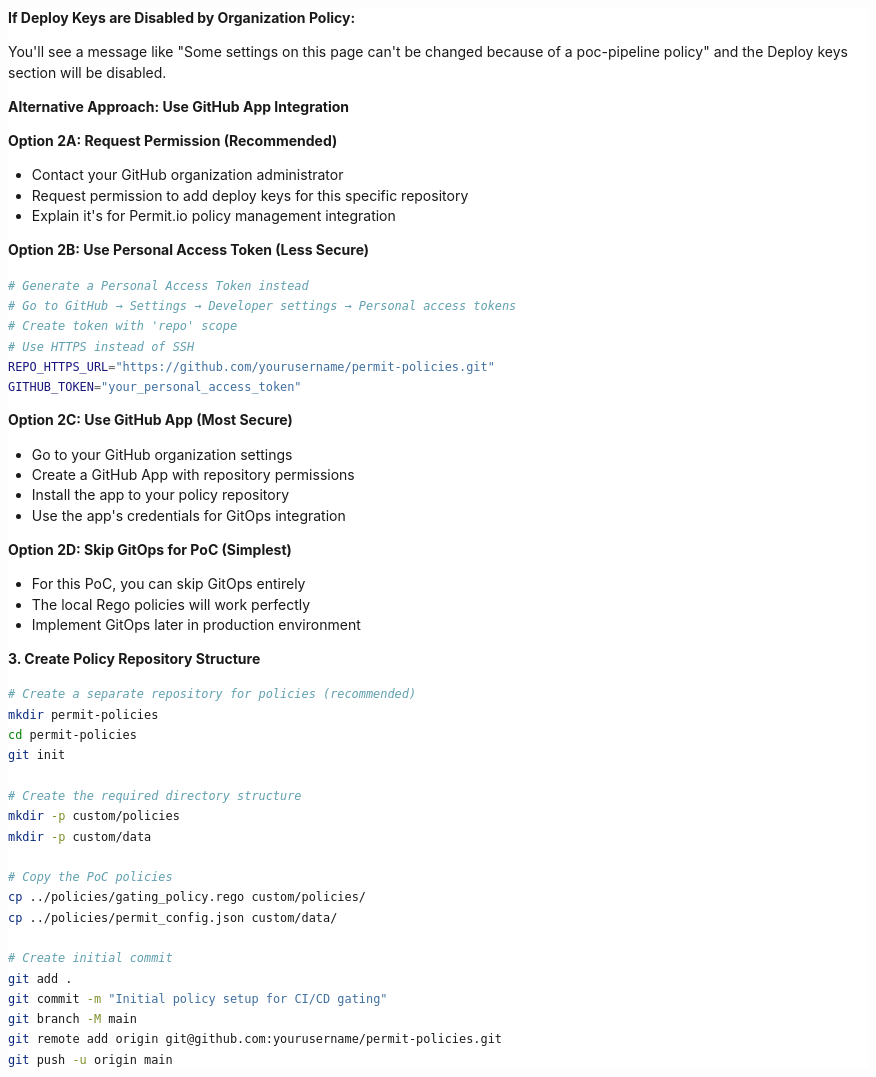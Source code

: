 **If Deploy Keys are Disabled by Organization Policy:**

You'll see a message like "Some settings on this page can't be changed because of a poc-pipeline policy" and the Deploy keys section will be disabled.

**Alternative Approach: Use GitHub App Integration**

**Option 2A: Request Permission (Recommended)**
- Contact your GitHub organization administrator
- Request permission to add deploy keys for this specific repository
- Explain it's for Permit.io policy management integration

**Option 2B: Use Personal Access Token (Less Secure)**
```bash
# Generate a Personal Access Token instead
# Go to GitHub → Settings → Developer settings → Personal access tokens
# Create token with 'repo' scope
# Use HTTPS instead of SSH
REPO_HTTPS_URL="https://github.com/yourusername/permit-policies.git"
GITHUB_TOKEN="your_personal_access_token"
```

**Option 2C: Use GitHub App (Most Secure)**
- Go to your GitHub organization settings
- Create a GitHub App with repository permissions
- Install the app to your policy repository
- Use the app's credentials for GitOps integration

**Option 2D: Skip GitOps for PoC (Simplest)**
- For this PoC, you can skip GitOps entirely
- The local Rego policies will work perfectly
- Implement GitOps later in production environment

**3. Create Policy Repository Structure**
```bash
# Create a separate repository for policies (recommended)
mkdir permit-policies
cd permit-policies
git init

# Create the required directory structure
mkdir -p custom/policies
mkdir -p custom/data

# Copy the PoC policies
cp ../policies/gating_policy.rego custom/policies/
cp ../policies/permit_config.json custom/data/

# Create initial commit
git add .
git commit -m "Initial policy setup for CI/CD gating"
git branch -M main
git remote add origin git@github.com:yourusername/permit-policies.git
git push -u origin main
```

